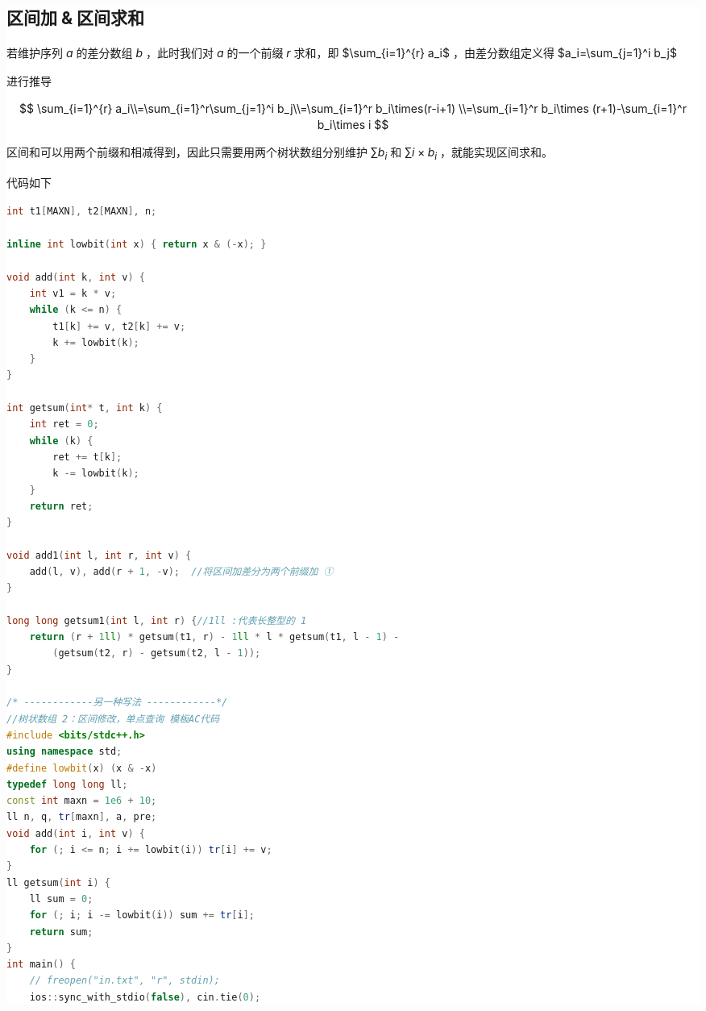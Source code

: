 ## 区间加 & 区间求和

若维护序列 $a$ 的差分数组 $b$ ，此时我们对 $a$ 的一个前缀 $r$ 求和，即 $\sum_{i=1}^{r} a_i$ ，由差分数组定义得 $a_i=\sum_{j=1}^i b_j$ 

进行推导

$$
\sum_{i=1}^{r} a_i\\=\sum_{i=1}^r\sum_{j=1}^i b_j\\=\sum_{i=1}^r b_i\times(r-i+1)
\\=\sum_{i=1}^r b_i\times (r+1)-\sum_{i=1}^r b_i\times i
$$

区间和可以用两个前缀和相减得到，因此只需要用两个树状数组分别维护 $\sum b_i$ 和 $\sum i \times b_i$ ，就能实现区间求和。

代码如下

```cpp
int t1[MAXN], t2[MAXN], n;

inline int lowbit(int x) { return x & (-x); }

void add(int k, int v) {
    int v1 = k * v;
    while (k <= n) {
        t1[k] += v, t2[k] += v;
        k += lowbit(k);
    }
}

int getsum(int* t, int k) {
    int ret = 0;
    while (k) {
        ret += t[k];
        k -= lowbit(k);
    }
    return ret;
}

void add1(int l, int r, int v) {
    add(l, v), add(r + 1, -v);  //将区间加差分为两个前缀加 ①
}

long long getsum1(int l, int r) {//1ll :代表长整型的 1
    return (r + 1ll) * getsum(t1, r) - 1ll * l * getsum(t1, l - 1) -
        (getsum(t2, r) - getsum(t2, l - 1));
}

/* ------------另一种写法 ------------*/
//树状数组 2：区间修改，单点查询 模板AC代码
#include <bits/stdc++.h>
using namespace std;
#define lowbit(x) (x & -x)
typedef long long ll;
const int maxn = 1e6 + 10;
ll n, q, tr[maxn], a, pre;
void add(int i, int v) {
    for (; i <= n; i += lowbit(i)) tr[i] += v;
}
ll getsum(int i) {
    ll sum = 0;
    for (; i; i -= lowbit(i)) sum += tr[i];
    return sum;
}
int main() {
    // freopen("in.txt", "r", stdin);
    ios::sync_with_stdio(false), cin.tie(0);
```